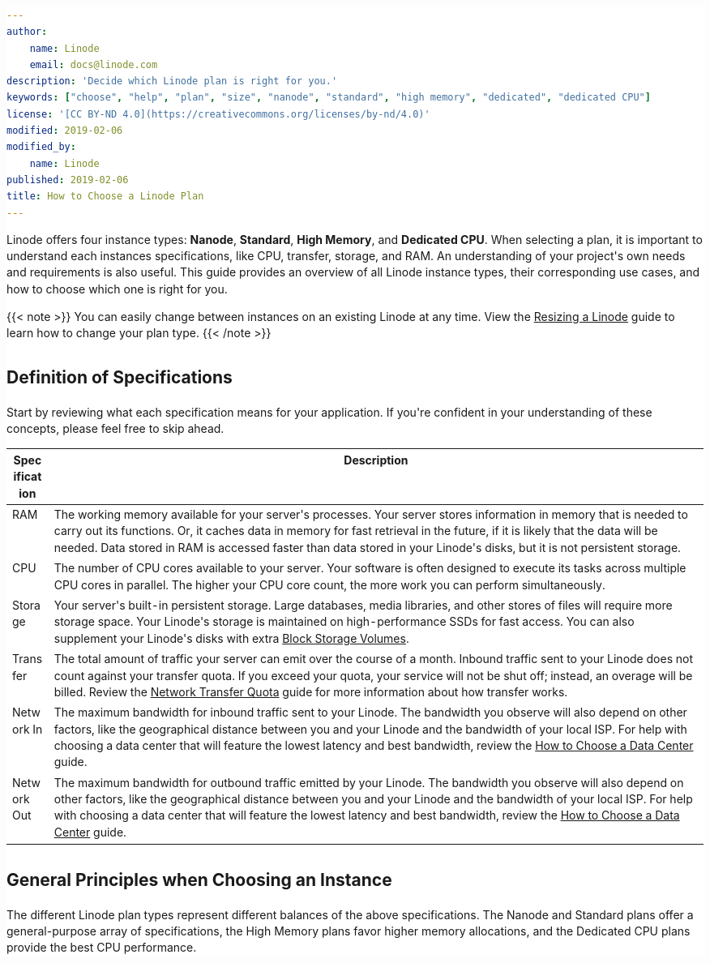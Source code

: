 ```yaml
---
author:
    name: Linode
    email: docs@linode.com
description: 'Decide which Linode plan is right for you.'
keywords: ["choose", "help", "plan", "size", "nanode", "standard", "high memory", "dedicated", "dedicated CPU"]
license: '[CC BY-ND 4.0](https://creativecommons.org/licenses/by-nd/4.0)'
modified: 2019-02-06
modified_by:
    name: Linode
published: 2019-02-06
title: How to Choose a Linode Plan
---
```


Linode offers four instance types: **Nanode**, **Standard**, **High Memory**, and **Dedicated CPU**. When selecting a plan, it is important to understand each instances specifications, like CPU, transfer, storage, and RAM. An understanding of your project's own needs and requirements is also useful. This guide provides an overview of all Linode instance types, their corresponding use cases, and how to choose which one is right for you.

{{< note >}}
You can easily change between instances on an existing Linode at any time. View the [Resizing a Linode](/docs/platform/disk-images/resizing-a-linode/) guide to learn how to change your plan type.
{{< /note >}}

## Definition of Specifications

Start by reviewing what each specification means for your application. If you're confident in your understanding of these concepts, please feel free to skip ahead.

| Specification | Description |
| ---- | ----------- |
| RAM | The working memory available for your server's processes. Your server stores information in memory that is needed to carry out its functions. Or, it caches data in memory for fast retrieval in the future, if it is likely that the data will be needed. Data stored in RAM is accessed faster than data stored in your Linode's disks, but it is not persistent storage. |
| CPU | The number of CPU cores available to your server. Your software is often designed to execute its tasks across multiple CPU cores in parallel. The higher your CPU core count, the more work you can perform simultaneously.
| Storage | Your server's built-in persistent storage. Large databases, media libraries, and other stores of files will require more storage space. Your Linode's storage is maintained on high-performance SSDs for fast access. You can also supplement your Linode's disks with extra [Block Storage Volumes](https://www.linode.com/blockstorage). |
| Transfer | The total amount of traffic your server can emit over the course of a month. Inbound traffic sent to your Linode does not count against your transfer quota. If you exceed your quota, your service will not be shut off; instead, an overage will be billed. Review the [Network Transfer Quota](/docs/platform/billing-and-support/network-transfer-quota/) guide for more information about how transfer works.
| Network In | The maximum bandwidth for inbound traffic sent to your Linode. The bandwidth you observe will also depend on other factors, like the geographical distance between you and your Linode and the bandwidth of your local ISP. For help with choosing a data center that will feature the lowest latency and best bandwidth, review the [How to Choose a Data Center](/docs/platform/how-to-choose-a-data-center/) guide.
| Network Out | The maximum bandwidth for outbound traffic emitted by your Linode. The bandwidth you observe will also depend on other factors, like the geographical distance between you and your Linode and the bandwidth of your local ISP. For help with choosing a data center that will feature the lowest latency and best bandwidth, review the [How to Choose a Data Center](/docs/platform/how-to-choose-a-data-center/) guide. |

## General Principles when Choosing an Instance

The different Linode plan types represent different balances of the above specifications. The Nanode and Standard plans offer a general-purpose array of specifications, the High Memory plans favor higher memory allocations, and the Dedicated CPU plans provide the best CPU performance.
